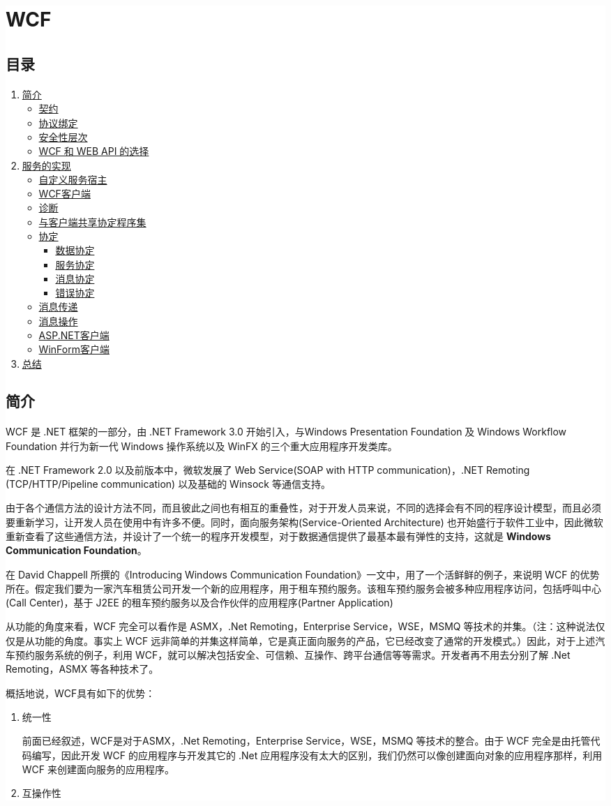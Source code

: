 # WCF

## 目录

1. [简介](#简介)
   - [契约](#契约)
   - [协议绑定](#协议绑定)
   - [安全性层次](#安全性层次)
   - [WCF 和 WEB API 的选择](#WCF和WEBAPI的选择)
2. [服务的实现](#服务的实现)
   - [自定义服务宿主](#自定义服务宿主)
   - [WCF客户端](#WCF客户端)
   - [诊断](#诊断)
   - [与客户端共享协定程序集](#与客户端共享协定程序集)
   - [协定](#协定)
     - [数据协定](#数据协定)
     - [服务协定](#服务协定)
     - [消息协定](#消息协定)
     - [错误协定](#错误协定)
   - [消息传递](#消息传递)
   - [消息操作](#消息操作)
   - [ASP.NET客户端](#ASP.NET客户端)
   - [WinForm客户端](#WinForm客户端)
3. [总结](#总结)

## 简介

WCF 是 .NET 框架的一部分，由 .NET Framework 3.0 开始引入，与Windows Presentation Foundation 及 Windows Workflow Foundation 并行为新一代 Windows 操作系统以及 WinFX 的三个重大应用程序开发类库。
  
在 .NET Framework 2.0 以及前版本中，微软发展了 Web Service(SOAP with HTTP communication)，.NET Remoting (TCP/HTTP/Pipeline communication) 以及基础的 Winsock 等通信支持。
  
由于各个通信方法的设计方法不同，而且彼此之间也有相互的重叠性，对于开发人员来说，不同的选择会有不同的程序设计模型，而且必须要重新学习，让开发人员在使用中有许多不便。同时，面向服务架构(Service-Oriented Architecture) 也开始盛行于软件工业中，因此微软重新查看了这些通信方法，并设计了一个统一的程序开发模型，对于数据通信提供了最基本最有弹性的支持，这就是 **Windows Communication Foundation**。

在 David Chappell 所撰的《Introducing Windows Communication Foundation》一文中，用了一个活鲜鲜的例子，来说明 WCF 的优势所在。假定我们要为一家汽车租赁公司开发一个新的应用程序，用于租车预约服务。该租车预约服务会被多种应用程序访问，包括呼叫中心(Call Center)，基于 J2EE 的租车预约服务以及合作伙伴的应用程序(Partner Application)

从功能的角度来看，WCF 完全可以看作是 ASMX，.Net Remoting，Enterprise Service，WSE，MSMQ 等技术的并集。（注：这种说法仅仅是从功能的角度。事实上 WCF 远非简单的并集这样简单，它是真正面向服务的产品，它已经改变了通常的开发模式。）因此，对于上述汽车预约服务系统的例子，利用 WCF，就可以解决包括安全、可信赖、互操作、跨平台通信等等需求。开发者再不用去分别了解 .Net Remoting，ASMX 等各种技术了。

概括地说，WCF具有如下的优势：

1. 统一性

   前面已经叙述，WCF是对于ASMX，.Net Remoting，Enterprise Service，WSE，MSMQ 等技术的整合。由于 WCF 完全是由托管代码编写，因此开发 WCF 的应用程序与开发其它的 .Net 应用程序没有太大的区别，我们仍然可以像创建面向对象的应用程序那样，利用 WCF 来创建面向服务的应用程序。

2. 互操作性
